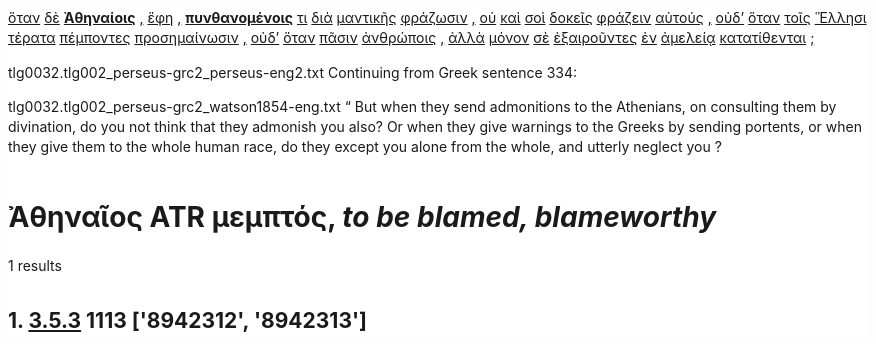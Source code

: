 [ὅταν](https://atlas-test.fly.dev/morphology/lemmas/?lang=grc&q=ὅταν "ὅταν c-------- when, whenever") [δὲ](https://atlas-test.fly.dev/morphology/lemmas/?lang=grc&q=δέ "δέ b-------- but") **[Ἀθηναίοις](https://atlas-test.fly.dev/morphology/lemmas/?lang=grc&q=Ἀθηναῖος "Ἀθηναῖος a-p---md- Athenian, of Athens")** [,](https://atlas-test.fly.dev/morphology/lemmas/?lang=grc&q=, ", u-------- NoDef") [ἔφη](https://atlas-test.fly.dev/morphology/lemmas/?lang=grc&q=φημί "φημί v3siia--- to say, to claim") [,](https://atlas-test.fly.dev/morphology/lemmas/?lang=grc&q=, ", u-------- NoDef") **[πυνθανομένοις](https://atlas-test.fly.dev/morphology/lemmas/?lang=grc&q=πυνθάνομαι "πυνθάνομαι v-pppemd- to learn by hearsay")** [τι](https://atlas-test.fly.dev/morphology/lemmas/?lang=grc&q=τις "τις a-s---na- any one, any thing, some one, some thing") [διὰ](https://atlas-test.fly.dev/morphology/lemmas/?lang=grc&q=διά "διά r-------- through c. gen.; because of c. acc.") [μαντικῆς](https://atlas-test.fly.dev/morphology/lemmas/?lang=grc&q=μαντικός "μαντικός a-s---fg- prophetic, oracular") [φράζωσιν](https://atlas-test.fly.dev/morphology/lemmas/?lang=grc&q=φράζω "φράζω v3ppsa--- to point out, shew, indicate") [,](https://atlas-test.fly.dev/morphology/lemmas/?lang=grc&q=, ", u-------- NoDef") [οὐ](https://atlas-test.fly.dev/morphology/lemmas/?lang=grc&q=οὐ "οὐ d-------- not") [καὶ](https://atlas-test.fly.dev/morphology/lemmas/?lang=grc&q=καί "καί b-------- and, also") [σοὶ](https://atlas-test.fly.dev/morphology/lemmas/?lang=grc&q=σύ "σύ p-s---cd- you (personal pronoun)") [δοκεῖς](https://atlas-test.fly.dev/morphology/lemmas/?lang=grc&q=δοκέω "δοκέω v2spia--- seem, impers. it seems best..") [φράζειν](https://atlas-test.fly.dev/morphology/lemmas/?lang=grc&q=φράζω "φράζω v--pna--- to point out, shew, indicate") [αὐτούς](https://atlas-test.fly.dev/morphology/lemmas/?lang=grc&q=αὐτός "αὐτός a-p---ma- unemph. 3rd pers.pronoun; -self; [the] same") [,](https://atlas-test.fly.dev/morphology/lemmas/?lang=grc&q=, ", u-------- NoDef") [οὐδ’](https://atlas-test.fly.dev/morphology/lemmas/?lang=grc&q=οὐδέ "οὐδέ d-------- and/but not; not even") [ὅταν](https://atlas-test.fly.dev/morphology/lemmas/?lang=grc&q=ὅταν "ὅταν c-------- when, whenever") [τοῖς](https://atlas-test.fly.dev/morphology/lemmas/?lang=grc&q=ὁ "ὁ l-p---md- the") [Ἕλλησι](https://atlas-test.fly.dev/morphology/lemmas/?lang=grc&q=Ἕλλην "Ἕλλην n-p---md- Hellen; Greek") [τέρατα](https://atlas-test.fly.dev/morphology/lemmas/?lang=grc&q=τέρας "τέρας n-p---na- a sign, wonder, marvel") [πέμποντες](https://atlas-test.fly.dev/morphology/lemmas/?lang=grc&q=πέμπω "πέμπω v-pppamn- to send, despatch") [προσημαίνωσιν](https://atlas-test.fly.dev/morphology/lemmas/?lang=grc&q=προσημαίνω "προσημαίνω v3ppsa--- to presignify, foretell, announce") [,](https://atlas-test.fly.dev/morphology/lemmas/?lang=grc&q=, ", u-------- NoDef") [οὐδ’](https://atlas-test.fly.dev/morphology/lemmas/?lang=grc&q=οὐδέ "οὐδέ d-------- and/but not; not even") [ὅταν](https://atlas-test.fly.dev/morphology/lemmas/?lang=grc&q=ὅταν "ὅταν c-------- when, whenever") [πᾶσιν](https://atlas-test.fly.dev/morphology/lemmas/?lang=grc&q=πᾶς "πᾶς a-p---md- all, the whole") [ἀνθρώποις](https://atlas-test.fly.dev/morphology/lemmas/?lang=grc&q=ἄνθρωπος "ἄνθρωπος n-p---md- man, person, human") [,](https://atlas-test.fly.dev/morphology/lemmas/?lang=grc&q=, ", u-------- NoDef") [ἀλλὰ](https://atlas-test.fly.dev/morphology/lemmas/?lang=grc&q=ἀλλά "ἀλλά b-------- otherwise, but") [μόνον](https://atlas-test.fly.dev/morphology/lemmas/?lang=grc&q=μόνον "μόνον d-------- NoDef") [σὲ](https://atlas-test.fly.dev/morphology/lemmas/?lang=grc&q=σύ "σύ p-s---ca- you (personal pronoun)") [ἐξαιροῦντες](https://atlas-test.fly.dev/morphology/lemmas/?lang=grc&q=ἐξαιρέω "ἐξαιρέω v-pppamn- to take out of") [ἐν](https://atlas-test.fly.dev/morphology/lemmas/?lang=grc&q=ἐν "ἐν r-------- in, among. c. dat.") [ἀμελείᾳ](https://atlas-test.fly.dev/morphology/lemmas/?lang=grc&q=ἀμέλεια "ἀμέλεια n-s---fd- indifference, negligence") [κατατίθενται](https://atlas-test.fly.dev/morphology/lemmas/?lang=grc&q=κατατίθημι "κατατίθημι v3ppie--- to place, put") [;](https://atlas-test.fly.dev/morphology/lemmas/?lang=grc&q=; "; u-------- NoDef") 


tlg0032.tlg002_perseus-grc2_perseus-eng2.txt Continuing from Greek sentence 334: 

tlg0032.tlg002_perseus-grc2_watson1854-eng.txt “ But when they send admonitions to the Athenians, on consulting them by divination, do you not think that they admonish you also? Or when they give warnings to the Greeks by sending portents, or when they give them to the whole human race, do they except you alone from the whole, and utterly neglect you ? 

# Ἀθηναῖος ATR μεμπτός, *to be blamed, blameworthy*
1 results
## 1. [3.5.3](https://beyond-translation.perseus.org/reader/urn:cts:greekLit:tlg0032.002.perseus-grc2:3.5.3?mode=syntax-trees) 1113 ['8942312', '8942313']